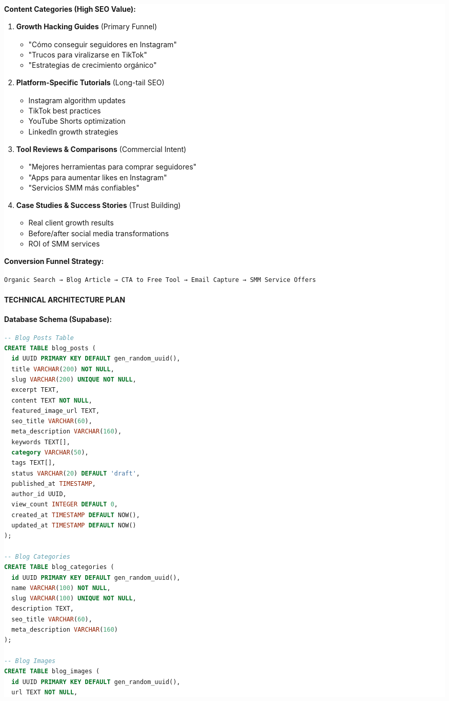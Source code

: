 **Content Categories (High SEO Value):**
1. **Growth Hacking Guides** (Primary Funnel)
   - "Cómo conseguir seguidores en Instagram"
   - "Trucos para viralizarse en TikTok"
   - "Estrategias de crecimiento orgánico"
   
2. **Platform-Specific Tutorials** (Long-tail SEO)
   - Instagram algorithm updates
   - TikTok best practices
   - YouTube Shorts optimization
   - LinkedIn growth strategies

3. **Tool Reviews & Comparisons** (Commercial Intent)
   - "Mejores herramientas para comprar seguidores"
   - "Apps para aumentar likes en Instagram"
   - "Servicios SMM más confiables"

4. **Case Studies & Success Stories** (Trust Building)
   - Real client growth results
   - Before/after social media transformations
   - ROI of SMM services

**Conversion Funnel Strategy:**
```
Organic Search → Blog Article → CTA to Free Tool → Email Capture → SMM Service Offers
```

#### **TECHNICAL ARCHITECTURE PLAN**

**Database Schema (Supabase):**
```sql
-- Blog Posts Table
CREATE TABLE blog_posts (
  id UUID PRIMARY KEY DEFAULT gen_random_uuid(),
  title VARCHAR(200) NOT NULL,
  slug VARCHAR(200) UNIQUE NOT NULL,
  excerpt TEXT,
  content TEXT NOT NULL,
  featured_image_url TEXT,
  seo_title VARCHAR(60),
  meta_description VARCHAR(160),
  keywords TEXT[],
  category VARCHAR(50),
  tags TEXT[],
  status VARCHAR(20) DEFAULT 'draft',
  published_at TIMESTAMP,
  author_id UUID,
  view_count INTEGER DEFAULT 0,
  created_at TIMESTAMP DEFAULT NOW(),
  updated_at TIMESTAMP DEFAULT NOW()
);

-- Blog Categories
CREATE TABLE blog_categories (
  id UUID PRIMARY KEY DEFAULT gen_random_uuid(),
  name VARCHAR(100) NOT NULL,
  slug VARCHAR(100) UNIQUE NOT NULL,
  description TEXT,
  seo_title VARCHAR(60),
  meta_description VARCHAR(160)
);

-- Blog Images
CREATE TABLE blog_images (
  id UUID PRIMARY KEY DEFAULT gen_random_uuid(),
  url TEXT NOT NULL,
```